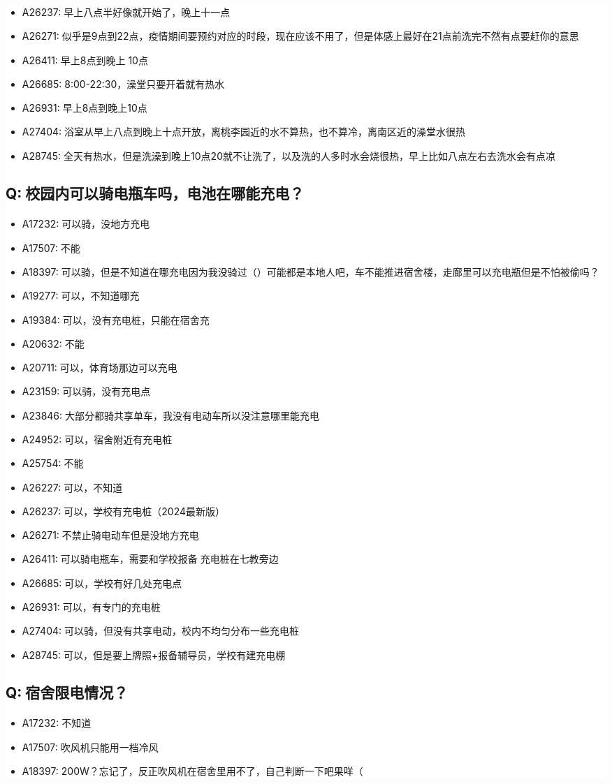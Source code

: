 - A26237: 早上八点半好像就开始了，晚上十一点

- A26271: 似乎是9点到22点，疫情期间要预约对应的时段，现在应该不用了，但是体感上最好在21点前洗完不然有点要赶你的意思

- A26411: 早上8点到晚上 10点

- A26685: 8:00-22:30，澡堂只要开着就有热水

- A26931: 早上8点到晚上10点

- A27404: 浴室从早上八点到晚上十点开放，离桃李园近的水不算热，也不算冷，离南区近的澡堂水很热

- A28745: 全天有热水，但是洗澡到晚上10点20就不让洗了，以及洗的人多时水会烧很热，早上比如八点左右去洗水会有点凉

## Q: 校园内可以骑电瓶车吗，电池在哪能充电？

- A17232: 可以骑，没地方充电

- A17507: 不能

- A18397: 可以骑，但是不知道在哪充电因为我没骑过（）可能都是本地人吧，车不能推进宿舍楼，走廊里可以充电瓶但是不怕被偷吗？

- A19277: 可以，不知道哪充

- A19384: 可以，没有充电桩，只能在宿舍充

- A20632: 不能

- A20711: 可以，体育场那边可以充电

- A23159: 可以骑，没有充电点

- A23846: 大部分都骑共享单车，我没有电动车所以没注意哪里能充电

- A24952: 可以，宿舍附近有充电桩

- A25754: 不能

- A26227: 可以，不知道

- A26237: 可以，学校有充电桩（2024最新版）

- A26271: 不禁止骑电动车但是没地方充电

- A26411: 可以骑电瓶车，需要和学校报备
充电桩在七教旁边

- A26685: 可以，学校有好几处充电点

- A26931: 可以，有专门的充电桩

- A27404: 可以骑，但没有共享电动，校内不均匀分布一些充电桩

- A28745: 可以，但是要上牌照+报备辅导员，学校有建充电棚

## Q: 宿舍限电情况？

- A17232: 不知道

- A17507: 吹风机只能用一档冷风

- A18397: 200W？忘记了，反正吹风机在宿舍里用不了，自己判断一下吧果咩（
